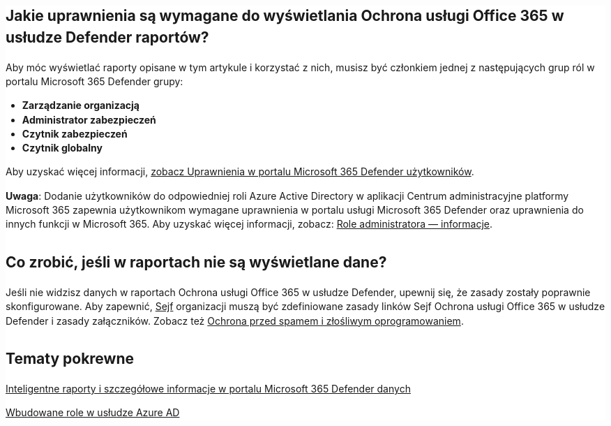 ## <a name="what-permissions-are-needed-to-view-the-defender-for-office-365-reports"></a>Jakie uprawnienia są wymagane do wyświetlania Ochrona usługi Office 365 w usłudze Defender raportów?

Aby móc wyświetlać raporty opisane w tym artykule i korzystać z nich, musisz być członkiem jednej z następujących grup ról w portalu Microsoft 365 Defender grupy:

- **Zarządzanie organizacją**
- **Administrator zabezpieczeń**
- **Czytnik zabezpieczeń**
- **Czytnik globalny**

Aby uzyskać więcej informacji, [zobacz Uprawnienia w portalu Microsoft 365 Defender użytkowników](permissions-microsoft-365-security-center.md).

**Uwaga**: Dodanie użytkowników do odpowiedniej roli Azure Active Directory w aplikacji Centrum administracyjne platformy Microsoft 365 zapewnia użytkownikom wymagane uprawnienia w portalu usługi Microsoft 365 Defender oraz uprawnienia do innych funkcji w  Microsoft 365. Aby uzyskać więcej informacji, zobacz: [Role administratora — informacje](../../admin/add-users/about-admin-roles.md).

## <a name="what-if-the-reports-arent-showing-data"></a>Co zrobić, jeśli w raportach nie są wyświetlane dane?

Jeśli nie widzisz danych w raportach Ochrona usługi Office 365 w usłudze Defender, upewnij się, że zasady zostały poprawnie skonfigurowane. Aby zapewnić, [Sejf](set-up-safe-links-policies.md) organizacji muszą być zdefiniowane zasady linków Sejf [](set-up-safe-attachments-policies.md) Ochrona usługi Office 365 w usłudze Defender i zasady załączników. Zobacz też [Ochrona przed spamem i złośliwym oprogramowaniem](anti-spam-and-anti-malware-protection.md).

## <a name="related-topics"></a>Tematy pokrewne

[Inteligentne raporty i szczegółowe informacje w portalu Microsoft 365 Defender danych](reports-and-insights-in-security-and-compliance.md)

[Wbudowane role w usłudze Azure AD](/azure/active-directory/roles/permissions-reference)
